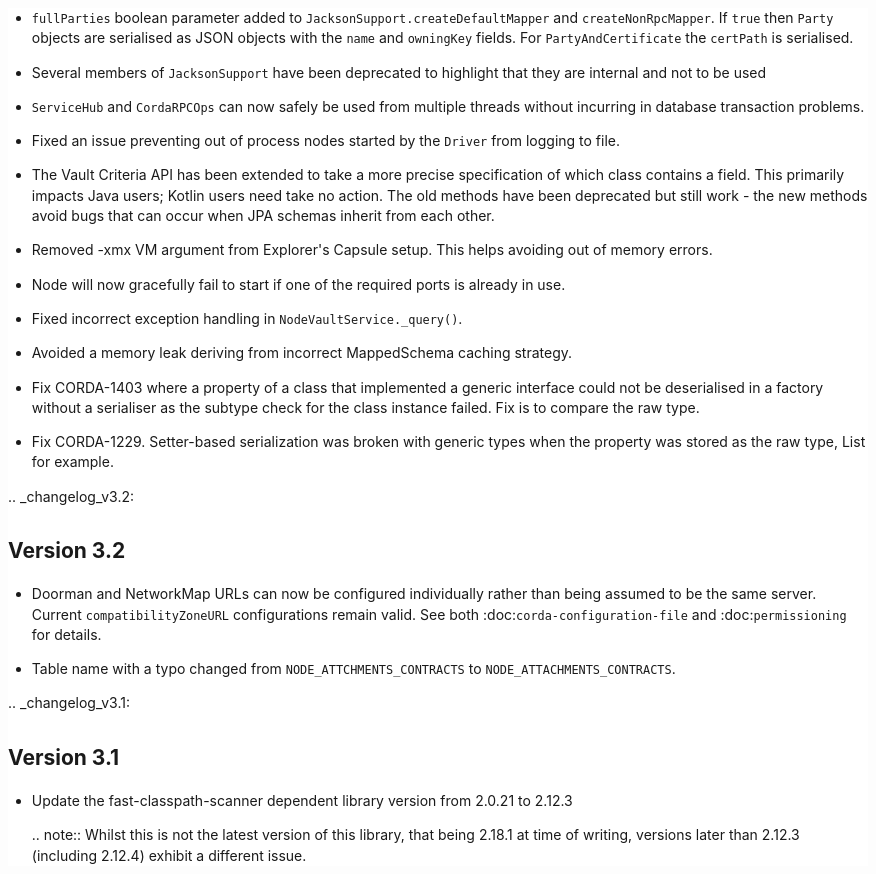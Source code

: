 
* ``fullParties`` boolean parameter added to ``JacksonSupport.createDefaultMapper`` and ``createNonRpcMapper``. If ``true``
  then ``Party`` objects are serialised as JSON objects with the ``name`` and ``owningKey`` fields. For ``PartyAndCertificate``
  the ``certPath`` is serialised.

* Several members of ``JacksonSupport`` have been deprecated to highlight that they are internal and not to be used

* ``ServiceHub`` and ``CordaRPCOps`` can now safely be used from multiple threads without incurring in database transaction problems.

* Fixed an issue preventing out of process nodes started by the ``Driver`` from logging to file.

* The Vault Criteria API has been extended to take a more precise specification of which class contains a field. This primarily impacts Java users; Kotlin users need take no action. The old methods have been deprecated but still work - the new methods avoid bugs that can occur when JPA schemas inherit from each other.

* Removed -xmx VM argument from Explorer's Capsule setup. This helps avoiding out of memory errors.

* Node will now gracefully fail to start if one of the required ports is already in use.

* Fixed incorrect exception handling in ``NodeVaultService._query()``.

* Avoided a memory leak deriving from incorrect MappedSchema caching strategy.

* Fix CORDA-1403 where a property of a class that implemented a generic interface could not be deserialised in
  a factory without a serialiser as the subtype check for the class instance failed. Fix is to compare the raw
  type.

* Fix CORDA-1229. Setter-based serialization was broken with generic types when the property was stored
  as the raw type, List for example.

.. _changelog_v3.2:

Version 3.2
-----------

* Doorman and NetworkMap URLs can now be configured individually rather than being assumed to be
  the same server. Current ``compatibilityZoneURL`` configurations remain valid. See both :doc:`corda-configuration-file`
  and :doc:`permissioning` for details.

* Table name with a typo changed from ``NODE_ATTCHMENTS_CONTRACTS`` to ``NODE_ATTACHMENTS_CONTRACTS``.

.. _changelog_v3.1:

Version 3.1
-----------

* Update the fast-classpath-scanner dependent library version from 2.0.21 to 2.12.3

  .. note:: Whilst this is not the latest version of this library, that being 2.18.1 at time of writing, versions
later than 2.12.3 (including 2.12.4) exhibit a different issue.
